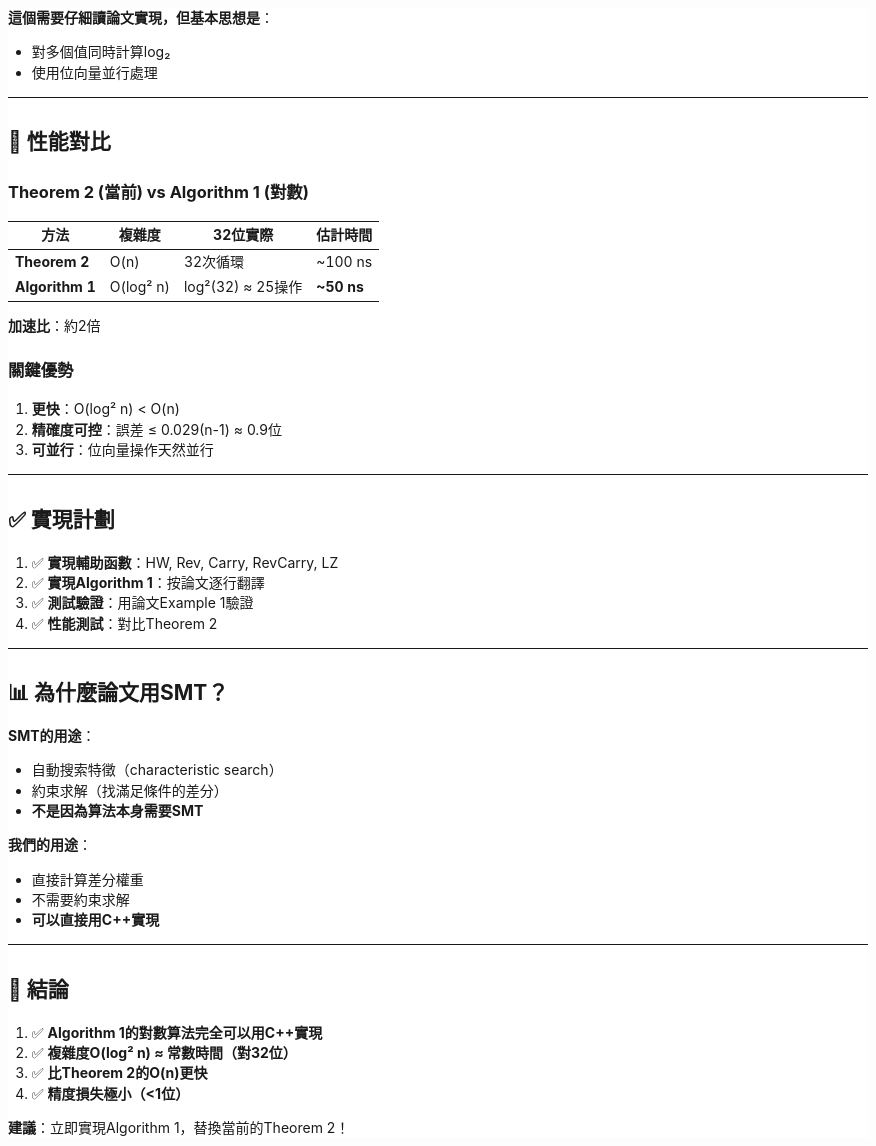 **這個需要仔細讀論文實現，但基本思想是**：
- 對多個值同時計算log₂
- 使用位向量並行處理

---

## 🚀 性能對比

### Theorem 2 (當前) vs Algorithm 1 (對數)

| 方法 | 複雜度 | 32位實際 | 估計時間 |
|------|--------|---------|---------|
| **Theorem 2** | O(n) | 32次循環 | ~100 ns |
| **Algorithm 1** | O(log² n) | log²(32) ≈ 25操作 | **~50 ns** |

**加速比**：約2倍

### 關鍵優勢

1. **更快**：O(log² n) < O(n)
2. **精確度可控**：誤差 ≤ 0.029(n-1) ≈ 0.9位
3. **可並行**：位向量操作天然並行

---

## ✅ 實現計劃

1. ✅ **實現輔助函數**：HW, Rev, Carry, RevCarry, LZ
2. ✅ **實現Algorithm 1**：按論文逐行翻譯
3. ✅ **測試驗證**：用論文Example 1驗證
4. ✅ **性能測試**：對比Theorem 2

---

## 📊 為什麼論文用SMT？

**SMT的用途**：
- 自動搜索特徵（characteristic search）
- 約束求解（找滿足條件的差分）
- **不是因為算法本身需要SMT**

**我們的用途**：
- 直接計算差分權重
- 不需要約束求解
- **可以直接用C++實現**

---

## 🎯 結論

1. ✅ **Algorithm 1的對數算法完全可以用C++實現**
2. ✅ **複雜度O(log² n) ≈ 常數時間（對32位）**
3. ✅ **比Theorem 2的O(n)更快**
4. ✅ **精度損失極小（<1位）**

**建議**：立即實現Algorithm 1，替換當前的Theorem 2！

